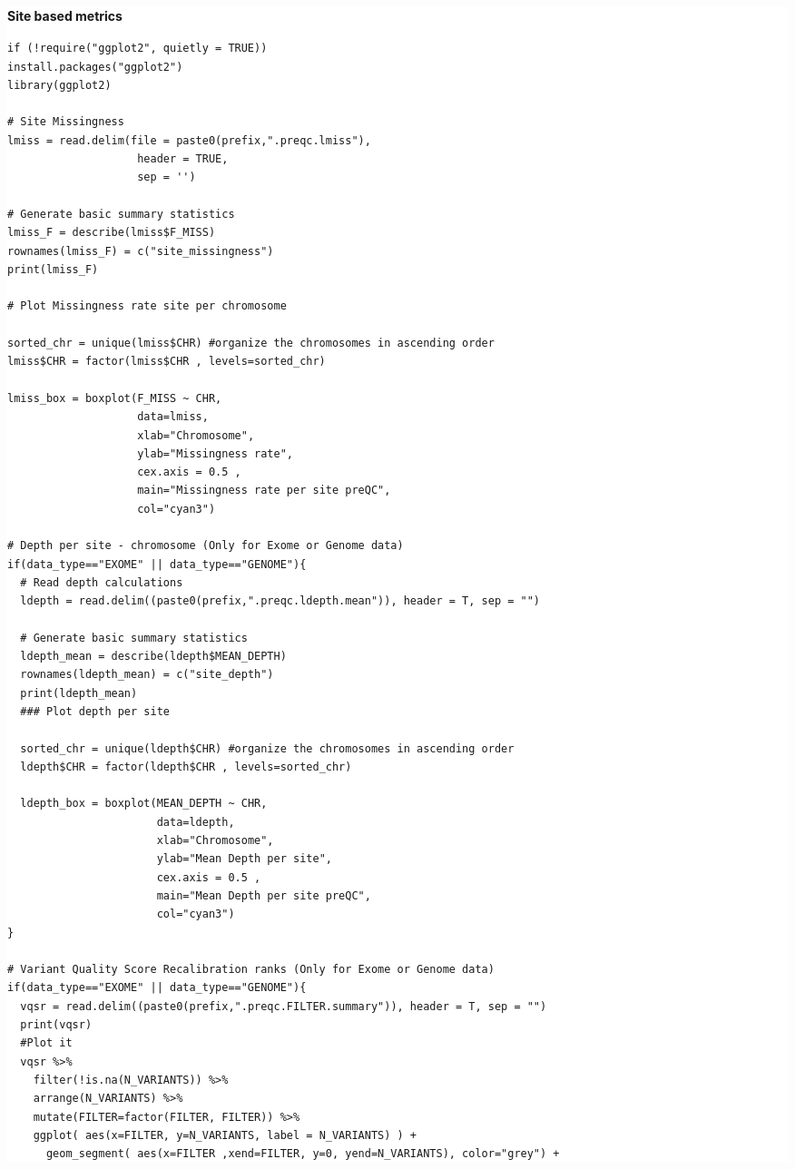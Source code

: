 **Site based metrics**

```{r plot-preQC-stats-site}
if (!require("ggplot2", quietly = TRUE))
install.packages("ggplot2")
library(ggplot2)

# Site Missingness
lmiss = read.delim(file = paste0(prefix,".preqc.lmiss"), 
                    header = TRUE, 
                    sep = '')

# Generate basic summary statistics
lmiss_F = describe(lmiss$F_MISS)
rownames(lmiss_F) = c("site_missingness")
print(lmiss_F)

# Plot Missingness rate site per chromosome

sorted_chr = unique(lmiss$CHR) #organize the chromosomes in ascending order
lmiss$CHR = factor(lmiss$CHR , levels=sorted_chr)
  
lmiss_box = boxplot(F_MISS ~ CHR,
                    data=lmiss,
                    xlab="Chromosome",
                    ylab="Missingness rate",
                    cex.axis = 0.5 ,
                    main="Missingness rate per site preQC",
                    col="cyan3")

# Depth per site - chromosome (Only for Exome or Genome data)
if(data_type=="EXOME" || data_type=="GENOME"){
  # Read depth calculations
  ldepth = read.delim((paste0(prefix,".preqc.ldepth.mean")), header = T, sep = "")

  # Generate basic summary statistics
  ldepth_mean = describe(ldepth$MEAN_DEPTH)
  rownames(ldepth_mean) = c("site_depth")
  print(ldepth_mean)
  ### Plot depth per site
  
  sorted_chr = unique(ldepth$CHR) #organize the chromosomes in ascending order
  ldepth$CHR = factor(ldepth$CHR , levels=sorted_chr)
  
  ldepth_box = boxplot(MEAN_DEPTH ~ CHR,
                       data=ldepth,
                       xlab="Chromosome",
                       ylab="Mean Depth per site",
                       cex.axis = 0.5 ,
                       main="Mean Depth per site preQC",
                       col="cyan3")
}

# Variant Quality Score Recalibration ranks (Only for Exome or Genome data)
if(data_type=="EXOME" || data_type=="GENOME"){
  vqsr = read.delim((paste0(prefix,".preqc.FILTER.summary")), header = T, sep = "")
  print(vqsr)
  #Plot it
  vqsr %>%
    filter(!is.na(N_VARIANTS)) %>%
    arrange(N_VARIANTS) %>%
    mutate(FILTER=factor(FILTER, FILTER)) %>%
    ggplot( aes(x=FILTER, y=N_VARIANTS, label = N_VARIANTS) ) +
      geom_segment( aes(x=FILTER ,xend=FILTER, y=0, yend=N_VARIANTS), color="grey") +
```